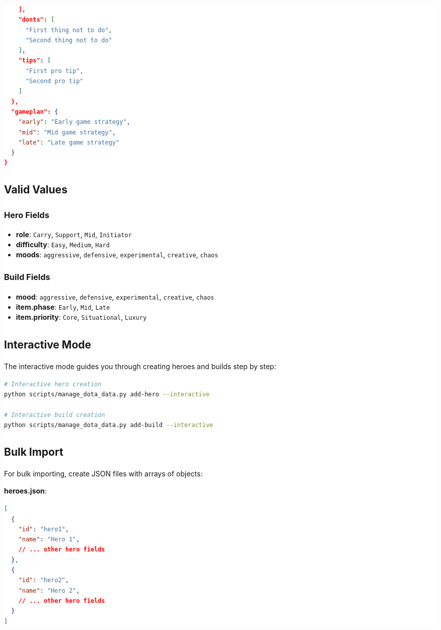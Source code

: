 ```json
    ],
    "donts": [
      "First thing not to do",
      "Second thing not to do"
    ],
    "tips": [
      "First pro tip",
      "Second pro tip"
    ]
  },
  "gameplan": {
    "early": "Early game strategy",
    "mid": "Mid game strategy",
    "late": "Late game strategy"
  }
}
```

## Valid Values

### Hero Fields
- **role**: `Carry`, `Support`, `Mid`, `Initiator`
- **difficulty**: `Easy`, `Medium`, `Hard`
- **moods**: `aggressive`, `defensive`, `experimental`, `creative`, `chaos`

### Build Fields
- **mood**: `aggressive`, `defensive`, `experimental`, `creative`, `chaos`
- **item.phase**: `Early`, `Mid`, `Late`
- **item.priority**: `Core`, `Situational`, `Luxury`

## Interactive Mode

The interactive mode guides you through creating heroes and builds step by step:

```bash
# Interactive hero creation
python scripts/manage_dota_data.py add-hero --interactive

# Interactive build creation
python scripts/manage_dota_data.py add-build --interactive
```

## Bulk Import

For bulk importing, create JSON files with arrays of objects:

**heroes.json**:
```json
[
  {
    "id": "hero1",
    "name": "Hero 1",
    // ... other hero fields
  },
  {
    "id": "hero2",
    "name": "Hero 2",
    // ... other hero fields
  }
]
```
